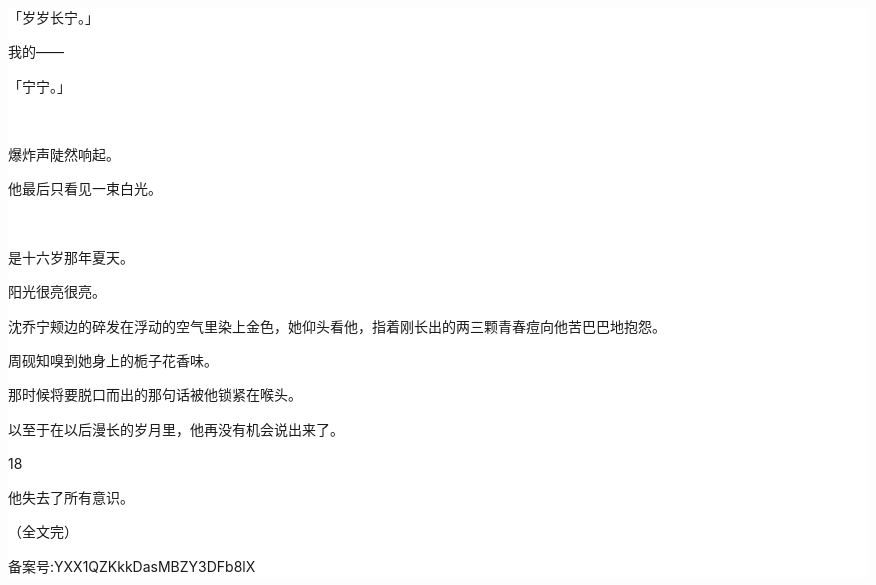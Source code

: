 「岁岁长宁。」

我的——

「宁宁。」

 

爆炸声陡然响起。

他最后只看见一束白光。

 

是十六岁那年夏天。

阳光很亮很亮。

沈乔宁颊边的碎发在浮动的空气里染上金色，她仰头看他，指着刚长出的两三颗青春痘向他苦巴巴地抱怨。

周砚知嗅到她身上的栀子花香味。

那时候将要脱口而出的那句话被他锁紧在喉头。

以至于在以后漫长的岁月里，他再没有机会说出来了。

18

他失去了所有意识。

（全文完）

备案号:YXX1QZKkkDasMBZY3DFb8lX